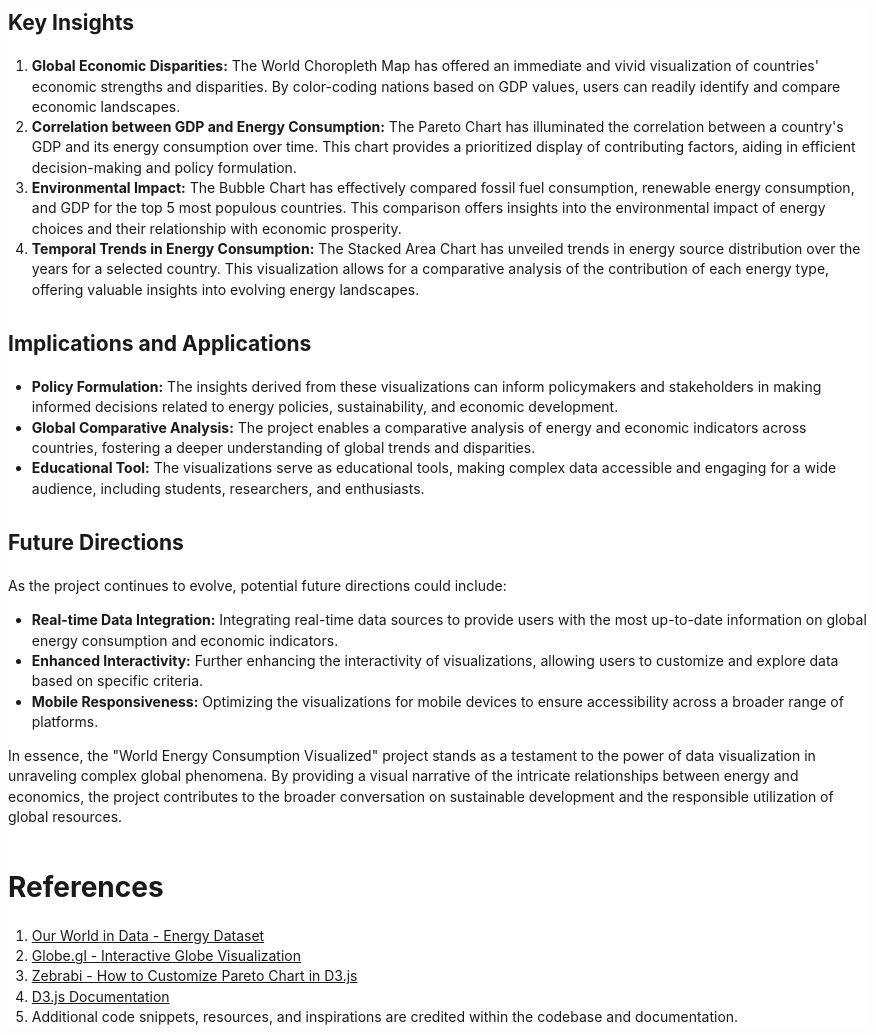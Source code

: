 ## Key Insights

1. **Global Economic Disparities:** The World Choropleth Map has offered an immediate and vivid visualization of countries' economic strengths and disparities. By color-coding nations based on GDP values, users can readily identify and compare economic landscapes.
2. **Correlation between GDP and Energy Consumption:** The Pareto Chart has illuminated the correlation between a country's GDP and its energy consumption over time. This chart provides a prioritized display of contributing factors, aiding in efficient decision-making and policy formulation.
3. **Environmental Impact:** The Bubble Chart has effectively compared fossil fuel consumption, renewable energy consumption, and GDP for the top 5 most populous countries. This comparison offers insights into the environmental impact of energy choices and their relationship with economic prosperity.
4. **Temporal Trends in Energy Consumption:** The Stacked Area Chart has unveiled trends in energy source distribution over the years for a selected country. This visualization allows for a comparative analysis of the contribution of each energy type, offering valuable insights into evolving energy landscapes.

## Implications and Applications

- **Policy Formulation:** The insights derived from these visualizations can inform policymakers and stakeholders in making informed decisions related to energy policies, sustainability, and economic development.
- **Global Comparative Analysis:** The project enables a comparative analysis of energy and economic indicators across countries, fostering a deeper understanding of global trends and disparities.
- **Educational Tool:** The visualizations serve as educational tools, making complex data accessible and engaging for a wide audience, including students, researchers, and enthusiasts.

## Future Directions

As the project continues to evolve, potential future directions could include:

- **Real-time Data Integration:** Integrating real-time data sources to provide users with the most up-to-date information on global energy consumption and economic indicators.
- **Enhanced Interactivity:** Further enhancing the interactivity of visualizations, allowing users to customize and explore data based on specific criteria.
- **Mobile Responsiveness:** Optimizing the visualizations for mobile devices to ensure accessibility across a broader range of platforms.

In essence, the "World Energy Consumption Visualized" project stands as a testament to the power of data visualization in unraveling complex global phenomena. By providing a visual narrative of the intricate relationships between energy and economics, the project contributes to the broader conversation on sustainable development and the responsible utilization of global resources.

# References

1. [Our World in Data - Energy Dataset](https://ourworldindata.org/energy)
2. [Globe.gl - Interactive Globe Visualization](https://globe.gl/)
3. [Zebrabi - How to Customize Pareto Chart in D3.js](https://zebrabi.com/guide/how-to-customize-pareto-chart-in-d3-js/)
4. [D3.js Documentation](https://observablehq.com/@d3/stacked-area-chart/2)
5. Additional code snippets, resources, and inspirations are credited within the codebase and documentation.
